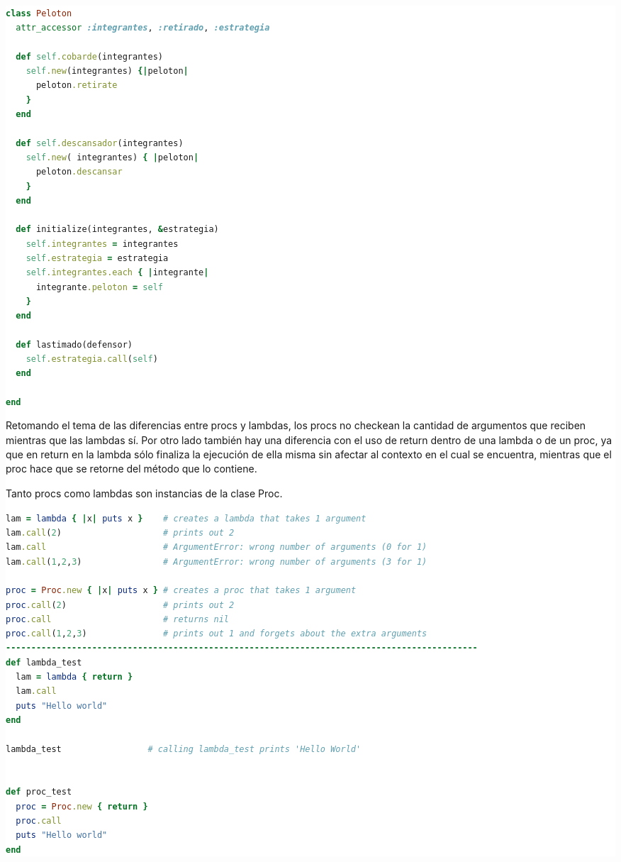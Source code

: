```ruby
class Peloton
  attr_accessor :integrantes, :retirado, :estrategia

  def self.cobarde(integrantes) 
    self.new(integrantes) {|peloton| 
      peloton.retirate
    }
  end

  def self.descansador(integrantes)
    self.new( integrantes) { |peloton| 
      peloton.descansar 
    }
  end

  def initialize(integrantes, &estrategia)
    self.integrantes = integrantes
    self.estrategia = estrategia
    self.integrantes.each { |integrante| 
      integrante.peloton = self
    }
  end

  def lastimado(defensor)
    self.estrategia.call(self)
  end

end
```

Retomando el tema de las diferencias entre procs y lambdas, los procs no checkean la cantidad de argumentos que reciben mientras que las lambdas sí. Por otro lado también hay una diferencia con el uso de return dentro de una lambda o de un proc, ya que en return en la lambda sólo finaliza la ejecución de ella misma sin afectar al contexto en el cual se encuentra, mientras que el proc hace que se retorne del método que lo contiene.

Tanto procs como lambdas son instancias de la clase Proc.

```ruby
lam = lambda { |x| puts x }    # creates a lambda that takes 1 argument
lam.call(2)                    # prints out 2
lam.call                       # ArgumentError: wrong number of arguments (0 for 1)
lam.call(1,2,3)                # ArgumentError: wrong number of arguments (3 for 1)

proc = Proc.new { |x| puts x } # creates a proc that takes 1 argument
proc.call(2)                   # prints out 2
proc.call                      # returns nil
proc.call(1,2,3)               # prints out 1 and forgets about the extra arguments
---------------------------------------------------------------------------------------------
def lambda_test
  lam = lambda { return }
  lam.call
  puts "Hello world"
end

lambda_test                 # calling lambda_test prints 'Hello World'


def proc_test
  proc = Proc.new { return }
  proc.call
  puts "Hello world"
end

```